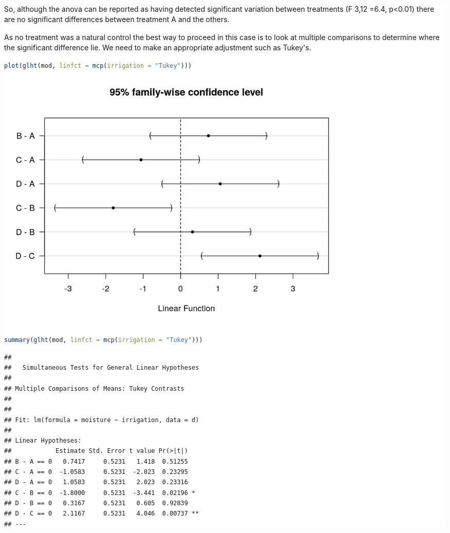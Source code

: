 So, although the anova can be reported as having detected significant variation between treatments (F 3,12 =6.4, p<0.01) there are no significant differences between treatment A and the others.

As no treatment was a natural control the best way to proceed in this case is to look at multiple comparisons to determine where the significant difference lie. We need to make an appropriate adjustment such as Tukey's.



```r
plot(glht(mod, linfct = mcp(irrigation = "Tukey")))
```

<img src="007_Experimental_design1_files/figure-html/unnamed-chunk-7-1.png" width="672" />

```r
summary(glht(mod, linfct = mcp(irrigation = "Tukey")))
```

```
## 
## 	 Simultaneous Tests for General Linear Hypotheses
## 
## Multiple Comparisons of Means: Tukey Contrasts
## 
## 
## Fit: lm(formula = moisture ~ irrigation, data = d)
## 
## Linear Hypotheses:
##            Estimate Std. Error t value Pr(>|t|)   
## B - A == 0   0.7417     0.5231   1.418  0.51255   
## C - A == 0  -1.0583     0.5231  -2.023  0.23295   
## D - A == 0   1.0583     0.5231   2.023  0.23316   
## C - B == 0  -1.8000     0.5231  -3.441  0.02196 * 
## D - B == 0   0.3167     0.5231   0.605  0.92839   
## D - C == 0   2.1167     0.5231   4.046  0.00737 **
## ---
```